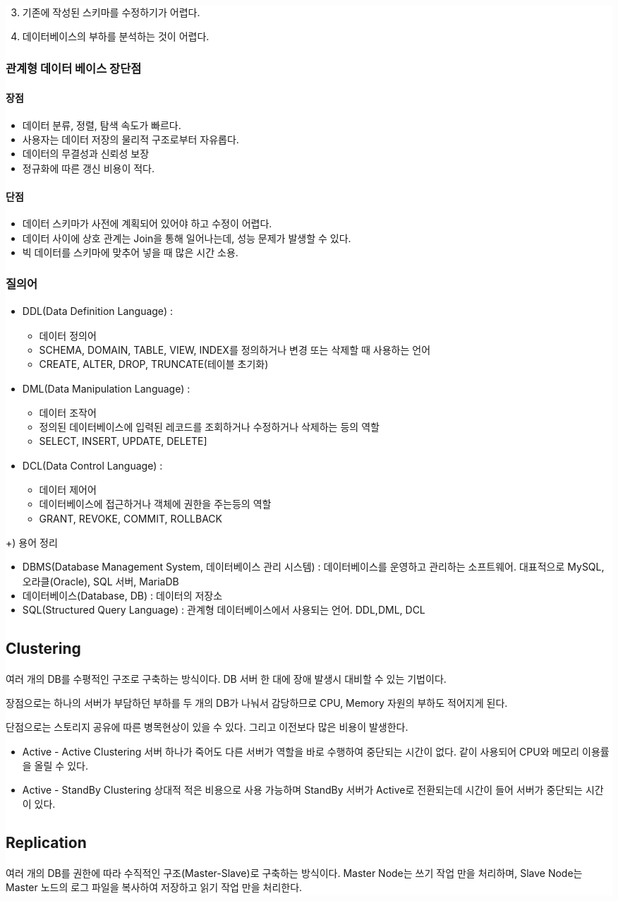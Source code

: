 3. 기존에 작성된 스키마를 수정하기가 어렵다.

4. 데이터베이스의 부하를 분석하는 것이 어렵다.

### 관계형 데이터 베이스 장단점

#### 장점
- 데이터 분류, 정렬, 탐색 속도가 빠르다.
- 사용자는 데이터 저장의 물리적 구조로부터 자유롭다.
- 데이터의 무결성과 신뢰성 보장
- 정규화에 따른 갱신 비용이 적다.

#### 단점
- 데이터 스키마가 사전에 계획되어 있어야 하고 수정이 어렵다.
- 데이터 사이에 상호 관계는 Join을 통해 일어나는데, 성능 문제가 발생할 수 있다.
- 빅 데이터를 스키마에 맞추어 넣을 때 많은 시간 소용.

### 질의어

- DDL(Data Definition Language) : 
  - 데이터 정의어
  - SCHEMA, DOMAIN, TABLE, VIEW, INDEX를 정의하거나 변경 또는 삭제할 때 사용하는 언어
  - CREATE, ALTER, DROP, TRUNCATE(테이블 초기화)

- DML(Data Manipulation Language) : 
  - 데이터 조작어
  - 정의된 데이터베이스에 입력된 레코드를 조회하거나 수정하거나 삭제하는 등의 역할
  - SELECT, INSERT, UPDATE, DELETE]
  
- DCL(Data Control Language) :
  - 데이터 제어어
  - 데이터베이스에 접근하거나 객체에 권한을 주는등의 역할
  - GRANT, REVOKE, COMMIT, ROLLBACK
  
+) 용어 정리
- DBMS(Database Management System, 데이터베이스 관리 시스템) : 데이터베이스를 운영하고 관리하는 소프트웨어. 대표적으로 MySQL, 오라클(Oracle), SQL 서버, MariaDB 
- 데이터베이스(Database, DB) : 데이터의 저장소
- SQL(Structured Query Language) : 관계형 데이터베이스에서 사용되는 언어. DDL,DML, DCL

## Clustering
여러 개의 DB를 수평적인 구조로 구축하는 방식이다. DB 서버 한 대에 장애 발생시 대비할 수 있는 기법이다. 

장점으로는 하나의 서버가 부담하던 부하를 두 개의 DB가 나눠서 감당하므로 CPU, Memory 자원의 부하도 적어지게 된다.

단점으로는 스토리지 공유에 따른 병목현상이 있을 수 있다. 그리고 이전보다 많은 비용이 발생한다.

- Active - Active Clustering
서버 하나가 죽어도 다른 서버가 역할을 바로 수행하여 중단되는 시간이 없다. 같이 사용되어 CPU와 메모리 이용률을 올릴 수 있다.

- Active - StandBy Clustering
상대적 적은 비용으로 사용 가능하며 StandBy 서버가 Active로 전환되는데 시간이 들어 서버가 중단되는 시간이 있다.

## Replication
여러 개의 DB를 권한에 따라 수직적인 구조(Master-Slave)로 구축하는 방식이다.
Master Node는 쓰기 작업 만을 처리하며, Slave Node는 Master 노드의 로그 파일을 복사하여 저장하고 읽기 작업 만을 처리한다.
